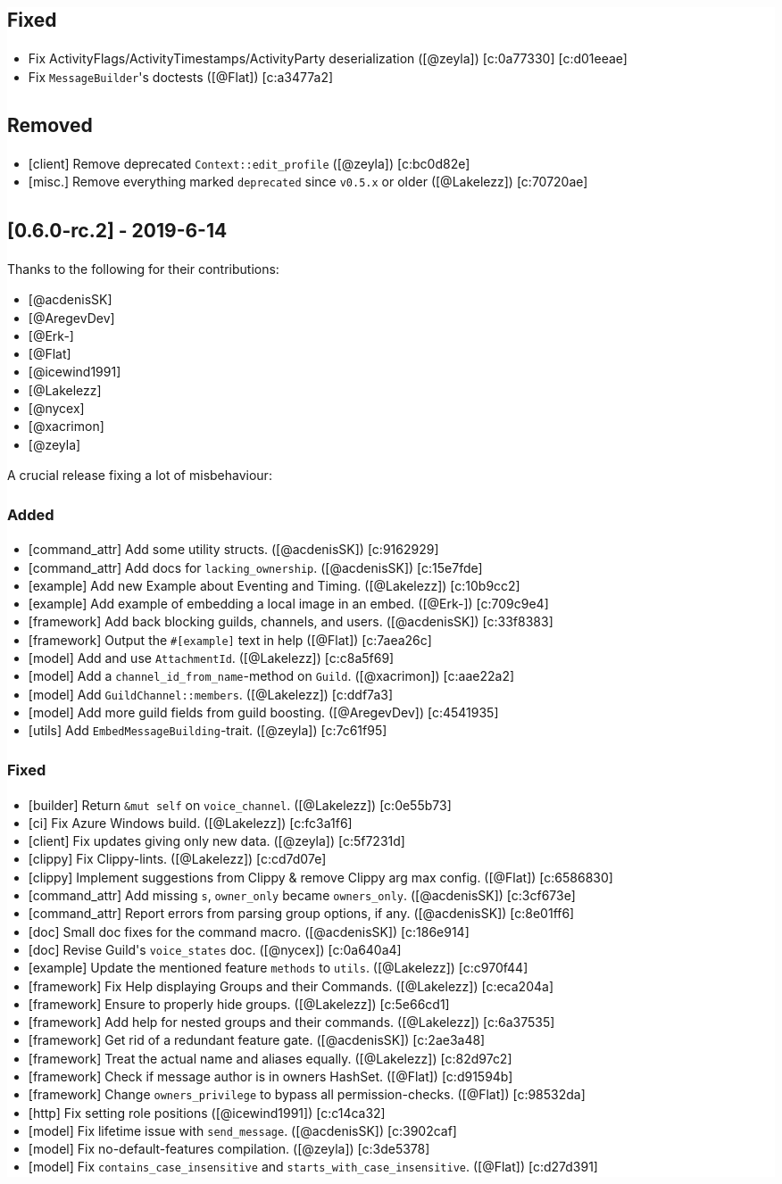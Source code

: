 ## Fixed

- Fix ActivityFlags/ActivityTimestamps/ActivityParty deserialization ([@zeyla]) [c:0a77330] [c:d01eeae]
- Fix `MessageBuilder`'s doctests ([@Flat]) [c:a3477a2]

## Removed

- [client] Remove deprecated `Context::edit_profile` ([@zeyla]) [c:bc0d82e]
- [misc.] Remove everything marked `deprecated` since `v0.5.x` or older ([@Lakelezz]) [c:70720ae]

## [0.6.0-rc.2] - 2019-6-14

Thanks to the following for their contributions:
- [@acdenisSK]
- [@AregevDev]
- [@Erk-]
- [@Flat]
- [@icewind1991]
- [@Lakelezz]
- [@nycex]
- [@xacrimon]
- [@zeyla]

A crucial release fixing a lot of misbehaviour:

### Added

- [command_attr] Add some utility structs. ([@acdenisSK]) [c:9162929]
- [command_attr] Add docs for `lacking_ownership`. ([@acdenisSK]) [c:15e7fde]
- [example] Add new Example about Eventing and Timing. ([@Lakelezz]) [c:10b9cc2]
- [example] Add example of embedding a local image in an embed. ([@Erk-]) [c:709c9e4]
- [framework] Add back blocking guilds, channels, and users. ([@acdenisSK]) [c:33f8383]
- [framework] Output the `#[example]` text in help ([@Flat]) [c:7aea26c]
- [model] Add and use `AttachmentId`. ([@Lakelezz]) [c:c8a5f69]
- [model] Add a `channel_id_from_name`-method on `Guild`. ([@xacrimon]) [c:aae22a2]
- [model] Add `GuildChannel::members`. ([@Lakelezz]) [c:ddf7a3]
- [model] Add more guild fields from guild boosting. ([@AregevDev]) [c:4541935]
- [utils] Add `EmbedMessageBuilding`-trait. ([@zeyla]) [c:7c61f95]

### Fixed

- [builder] Return `&mut self` on `voice_channel`. ([@Lakelezz]) [c:0e55b73]
- [ci] Fix Azure Windows build. ([@Lakelezz]) [c:fc3a1f6]
- [client] Fix updates giving only new data. ([@zeyla]) [c:5f7231d]
- [clippy] Fix Clippy-lints. ([@Lakelezz]) [c:cd7d07e]
- [clippy] Implement suggestions from Clippy & remove Clippy arg max config. ([@Flat]) [c:6586830]
- [command_attr] Add missing `s`, `owner_only` became `owners_only`. ([@acdenisSK]) [c:3cf673e]
- [command_attr] Report errors from parsing group options, if any. ([@acdenisSK]) [c:8e01ff6]
- [doc] Small doc fixes for the command macro. ([@acdenisSK]) [c:186e914]
- [doc] Revise Guild's `voice_states` doc. ([@nycex]) [c:0a640a4]
- [example] Update the mentioned feature `methods` to `utils`. ([@Lakelezz]) [c:c970f44]
- [framework] Fix Help displaying Groups and their Commands. ([@Lakelezz]) [c:eca204a]
- [framework] Ensure to properly hide groups. ([@Lakelezz]) [c:5e66cd1]
- [framework] Add help for nested groups and their commands. ([@Lakelezz]) [c:6a37535]
- [framework] Get rid of a redundant feature gate. ([@acdenisSK]) [c:2ae3a48]
- [framework] Treat the actual name and aliases equally. ([@Lakelezz]) [c:82d97c2]
- [framework] Check if message author is in owners HashSet. ([@Flat]) [c:d91594b]
- [framework] Change `owners_privilege` to bypass all permission-checks. ([@Flat]) [c:98532da]
- [http] Fix setting role positions ([@icewind1991]) [c:c14ca32]
- [model] Fix lifetime issue with `send_message`. ([@acdenisSK]) [c:3902caf]
- [model] Fix no-default-features compilation. ([@zeyla]) [c:3de5378]
- [model] Fix `contains_case_insensitive` and `starts_with_case_insensitive`. ([@Flat]) [c:d27d391]

[client's close handle]: https://docs.rs/serenity/0.4.7/serenity/client/struct.CloseHandle.html
[0.5.0:ShardManager]: https://docs.rs/serenity/0.5.0/serenity/client/bridge/gateway/struct.ShardManager.html
[0.5.0:example-09]: https://github.com/serenity-rs/serenity/blob/91cf5cd401d09a3bca7c2573b88f2e3beb9c0948/examples/09_shard_manager/src/main.rs
[0.5.0:model]: https://docs.rs/serenity/0.5.0/serenity/model/index.html